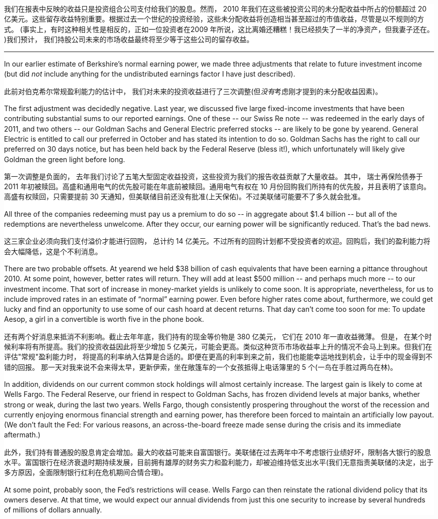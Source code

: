 我们在报表中反映的收益只是投资组合公司支付给我们的股息。然而， 2010 年我们在这些被投资公司的未分配收益中所占的份额超过 20 亿美元。这些留存收益特别重要。根据过去一个世纪的投资经验，这些未分配收益将创造相当甚至超过的市值收益，尽管是以不规则的方式。 (事实上，有时这种相关性是相反的，正如一位投资者在2009 年所说，这比离婚还糟糕！我已经损失了一半的净资产，但我妻子还在。 )我们预计， 我们持股公司未来的市场收益最终将至少等于这些公司的留存收益。

---

In our earlier estimate of Berkshire’s normal earning power, we made three adjustments that relate to future investment income (but did _not_ include anything for the undistributed earnings factor I have just described).

此前对伯克希尔常规盈利能力的估计中， 我们对未来的投资收益进行了三次调整(但*没有*考虑刚才提到的未分配收益因素)。

The first adjustment was decidedly negative. Last year, we discussed five large fixed-income investments that have been contributing substantial sums to our reported earnings. One of these -- our Swiss Re note -- was redeemed in the early days of 2011, and two others -- our Goldman Sachs and General Electric preferred stocks -- are likely to be gone by yearend. General Electric is entitled to call our preferred in October and has stated its intention to do so. Goldman Sachs has the right to call our preferred on 30 days notice, but has been held back by the Federal Reserve (bless it!), which unfortunately will likely give Goldman the green light before long.

第一次调整是负面的， 去年我们讨论了五笔大型固定收益投资，这些投资为我们的报告收益贡献了大量收益。 其中， 瑞士再保险债券于 2011 年初被赎回。高盛和通用电气的优先股可能在年底前被赎回。通用电气有权在 10 月份回购我们所持有的优先股，并且表明了该意向。 高盛有权赎回，只需要提前 30 天通知，但美联储目前还没有批准(上天保佑)。不过美联储可能要不了多久就会批准。

All three of the companies redeeming must pay us a premium to do so -- in aggregate about $1.4 billion -- but all of the redemptions are nevertheless unwelcome. After they occur, our earning power will be significantly reduced. That’s the bad news.

这三家企业必须向我们支付溢价才能进行回购， 总计约 14 亿美元。不过所有的回购计划都不受投资者的欢迎。回购后，我们的盈利能力将会大幅降低，这是个不利消息。

There are two probable offsets. At yearend we held $38 billion of cash equivalents that have been earning a pittance throughout 2010. At some point, however, better rates will return. They will add at least $500 million -- and perhaps much more -- to our investment income. That sort of increase in money-market yields is unlikely to come soon. It is appropriate, nevertheless, for us to include improved rates in an estimate of “normal” earning power. Even before higher rates come about, furthermore, we could get lucky and find an opportunity to use some of our cash hoard at decent returns. That day can’t come too soon for me: To update Aesop, a girl in a convertible is worth five in the phone book.

还有两个好消息来抵消不利影响。截止去年年底，我们持有的现金等价物是 380 亿美元， 它们在 2010 年一直收益微薄。 但是， 在某个时候利率将有所提高。我们的投资收益因此将至少增加 5 亿美元，可能会更高。类似这种货币市场收益率上升的情况不会马上到来。但我们在评估"常规"盈利能力时， 将提高的利率纳入估算是合适的。即便在更高的利率到来之前，我们也能能幸运地找到机会，让手中的现金得到不错的回报。 那一天对我来说不会来得太早，更新伊索，坐在敞篷车的一个女孩抵得上电话簿里的 5 个(一鸟在手胜过两鸟在林)。

In addition, dividends on our current common stock holdings will almost certainly increase. The largest gain is likely to come at Wells Fargo. The Federal Reserve, our friend in respect to Goldman Sachs, has frozen dividend levels at major banks, whether strong or weak, during the last two years. Wells Fargo, though consistently prospering throughout the worst of the recession and currently enjoying enormous financial strength and earning power, has therefore been forced to maintain an artificially low payout. (We don’t fault the Fed: For various reasons, an across-the-board freeze made sense during the crisis and its immediate aftermath.)

此外，我们持有普通股的股息肯定会增加。最大的收益可能来自富国银行。美联储在过去两年中不考虑银行业绩好坏，限制各大银行的股息水平。富国银行在经济衰退时期持续发展，目前拥有雄厚的财务实力和盈利能力，却被迫维持低支出水平(我们无意指责美联储的决定，出于多方原因，全面限制银行红利在危机期间合情合理)。

At some point, probably soon, the Fed’s restrictions will cease. Wells Fargo can then reinstate the rational dividend policy that its owners deserve. At that time, we would expect our annual dividends from just this one security to increase by several hundreds of millions of dollars annually.
